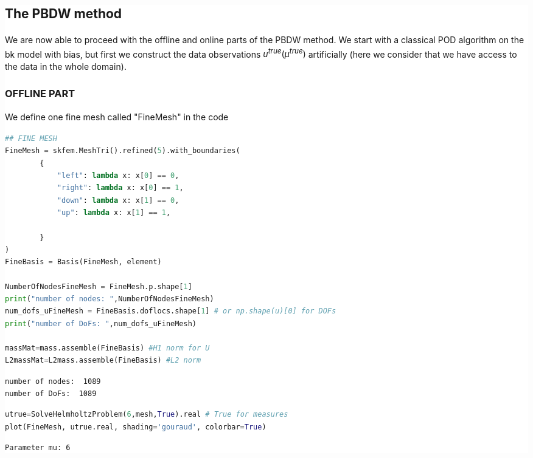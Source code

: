 

## The PBDW method

We are now able to proceed with the offline and online parts of the PBDW method.
We start with a classical POD algorithm on the bk model with bias, but first we construct the data observations $u^{true}(\mu^{true})$ artificially (here we consider that we have access to the data in the whole domain).

### OFFLINE PART


We define one fine mesh called "FineMesh" in the code


```python
## FINE MESH
FineMesh = skfem.MeshTri().refined(5).with_boundaries(                                                                
        {                                                                                                                                
            "left": lambda x: x[0] == 0,                                                                                            
            "right": lambda x: x[0] == 1,            
            "down": lambda x: x[1] == 0,                                                                                            
            "up": lambda x: x[1] == 1,     
            
        }                                                                                                                               
)
FineBasis = Basis(FineMesh, element)

NumberOfNodesFineMesh = FineMesh.p.shape[1]
print("number of nodes: ",NumberOfNodesFineMesh)
num_dofs_uFineMesh = FineBasis.doflocs.shape[1] # or np.shape(u)[0] for DOFs
print("number of DoFs: ",num_dofs_uFineMesh)

massMat=mass.assemble(FineBasis) #H1 norm for U
L2massMat=L2mass.assemble(FineBasis) #L2 norm 
```

    number of nodes:  1089
    number of DoFs:  1089



```python
utrue=SolveHelmholtzProblem(6,mesh,True).real # True for measures
plot(FineMesh, utrue.real, shading='gouraud', colorbar=True)
```

    Parameter mu: 6





